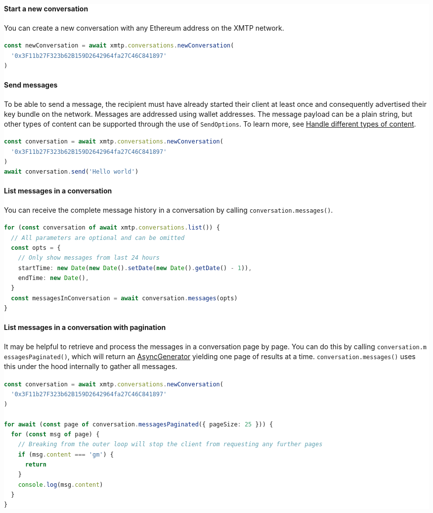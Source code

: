 #### Start a new conversation

You can create a new conversation with any Ethereum address on the XMTP network.

```ts
const newConversation = await xmtp.conversations.newConversation(
  '0x3F11b27F323b62B159D2642964fa27C46C841897'
)
```

#### Send messages

To be able to send a message, the recipient must have already started their client at least once and consequently advertised their key bundle on the network. Messages are addressed using wallet addresses. The message payload can be a plain string, but other types of content can be supported through the use of `SendOptions`. To learn more, see [Handle different types of content](#handle-different-types-of-content).

```ts
const conversation = await xmtp.conversations.newConversation(
  '0x3F11b27F323b62B159D2642964fa27C46C841897'
)
await conversation.send('Hello world')
```

#### List messages in a conversation

You can receive the complete message history in a conversation by calling `conversation.messages()`.

```ts
for (const conversation of await xmtp.conversations.list()) {
  // All parameters are optional and can be omitted
  const opts = {
    // Only show messages from last 24 hours
    startTime: new Date(new Date().setDate(new Date().getDate() - 1)),
    endTime: new Date(),
  }
  const messagesInConversation = await conversation.messages(opts)
}
```

#### List messages in a conversation with pagination

It may be helpful to retrieve and process the messages in a conversation page by page. You can do this by calling `conversation.messagesPaginated()`, which will return an [AsyncGenerator](https://developer.mozilla.org/en-US/docs/Web/JavaScript/Reference/Global_Objects/AsyncGenerator) yielding one page of results at a time. `conversation.messages()` uses this under the hood internally to gather all messages.

```ts
const conversation = await xmtp.conversations.newConversation(
  '0x3F11b27F323b62B159D2642964fa27C46C841897'
)

for await (const page of conversation.messagesPaginated({ pageSize: 25 })) {
  for (const msg of page) {
    // Breaking from the outer loop will stop the client from requesting any further pages
    if (msg.content === 'gm') {
      return
    }
    console.log(msg.content)
  }
}
```
